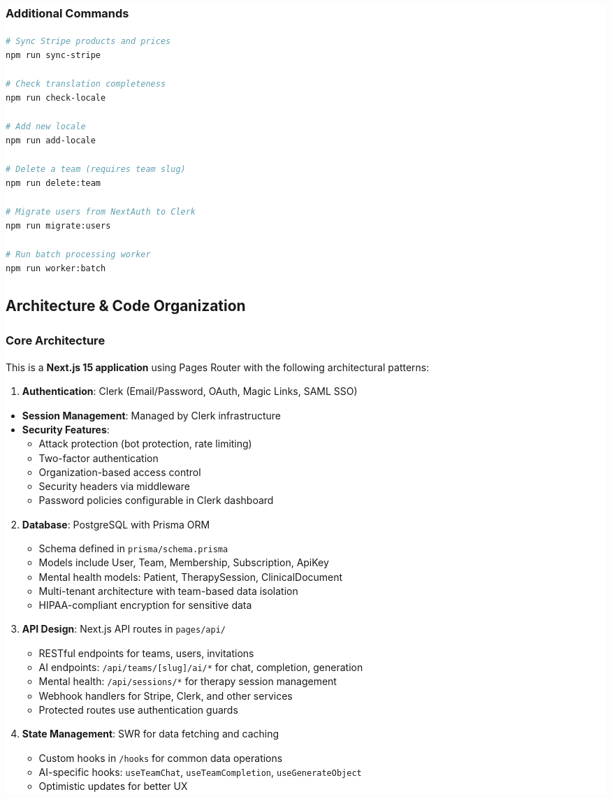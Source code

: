 ### Additional Commands
```bash
# Sync Stripe products and prices
npm run sync-stripe

# Check translation completeness
npm run check-locale

# Add new locale
npm run add-locale

# Delete a team (requires team slug)
npm run delete:team

# Migrate users from NextAuth to Clerk
npm run migrate:users

# Run batch processing worker
npm run worker:batch
```

## Architecture & Code Organization

### Core Architecture

This is a **Next.js 15 application** using Pages Router with the following architectural patterns:

1. **Authentication**: Clerk (Email/Password, OAuth, Magic Links, SAML SSO)
- **Session Management**: Managed by Clerk infrastructure
- **Security Features**:
  - Attack protection (bot protection, rate limiting)
  - Two-factor authentication
  - Organization-based access control
  - Security headers via middleware
  - Password policies configurable in Clerk dashboard

2. **Database**: PostgreSQL with Prisma ORM
   - Schema defined in `prisma/schema.prisma`
   - Models include User, Team, Membership, Subscription, ApiKey
   - Mental health models: Patient, TherapySession, ClinicalDocument
   - Multi-tenant architecture with team-based data isolation
   - HIPAA-compliant encryption for sensitive data

3. **API Design**: Next.js API routes in `pages/api/`
   - RESTful endpoints for teams, users, invitations
   - AI endpoints: `/api/teams/[slug]/ai/*` for chat, completion, generation
   - Mental health: `/api/sessions/*` for therapy session management
   - Webhook handlers for Stripe, Clerk, and other services
   - Protected routes use authentication guards

4. **State Management**: SWR for data fetching and caching
   - Custom hooks in `/hooks` for common data operations
   - AI-specific hooks: `useTeamChat`, `useTeamCompletion`, `useGenerateObject`
   - Optimistic updates for better UX

